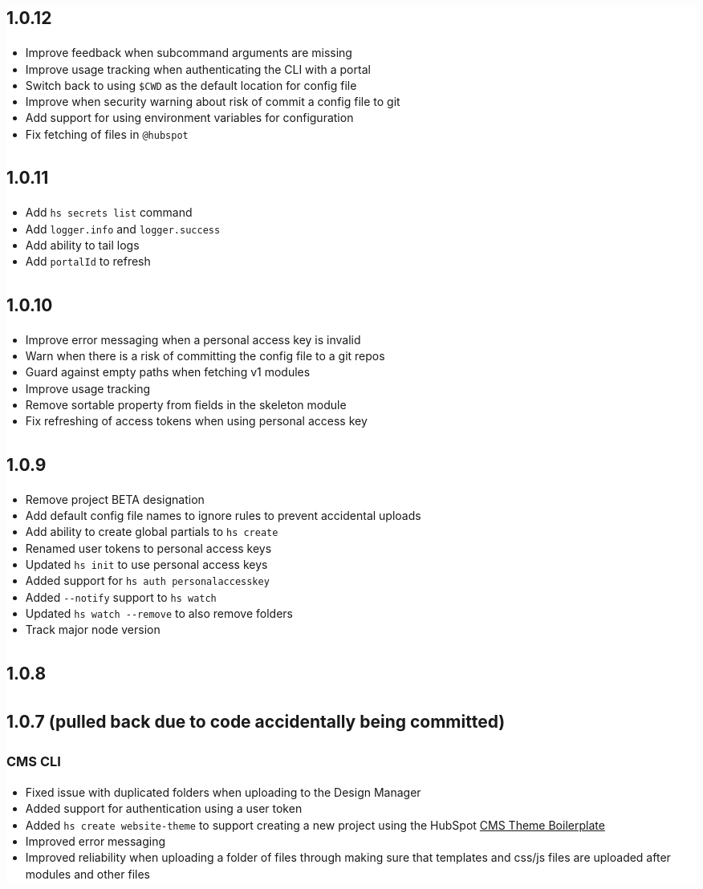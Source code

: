## 1.0.12

- Improve feedback when subcommand arguments are missing
- Improve usage tracking when authenticating the CLI with a portal
- Switch back to using `$CWD` as the default location for config file
- Improve when security warning about risk of commit a config file to git
- Add support for using environment variables for configuration
- Fix fetching of files in `@hubspot`

## 1.0.11

- Add `hs secrets list` command
- Add `logger.info` and `logger.success`
- Add ability to tail logs
- Add `portalId` to refresh

## 1.0.10

- Improve error messaging when a personal access key is invalid
- Warn when there is a risk of committing the config file to a git repos
- Guard against empty paths when fetching v1 modules
- Improve usage tracking
- Remove sortable property from fields in the skeleton module
- Fix refreshing of access tokens when using personal access key

## 1.0.9

- Remove project BETA designation
- Add default config file names to ignore rules to prevent accidental uploads
- Add ability to create global partials to `hs create`
- Renamed user tokens to personal access keys
- Updated `hs init` to use personal access keys
- Added support for `hs auth personalaccesskey`
- Added `--notify` support to `hs watch`
- Updated `hs watch --remove` to also remove folders
- Track major node version

## 1.0.8

## 1.0.7 (pulled back due to code accidentally being committed)

### CMS CLI

- Fixed issue with duplicated folders when uploading to the Design Manager
- Added support for authentication using a user token
- Added `hs create website-theme` to support creating a new project using the HubSpot [CMS Theme Boilerplate](https://github.com/HubSpot/cms-theme-boilerplate)
- Improved error messaging
- Improved reliability when uploading a folder of files through making sure that templates and css/js files are uploaded after modules and other files
